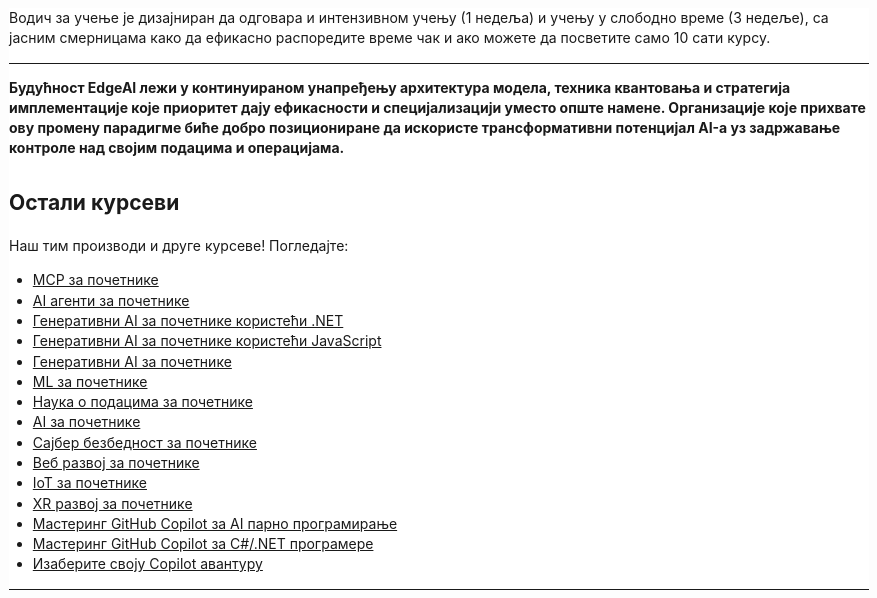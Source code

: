 Водич за учење је дизајниран да одговара и интензивном учењу (1 недеља) и учењу у слободно време (3 недеље), са јасним смерницама како да ефикасно распоредите време чак и ако можете да посветите само 10 сати курсу.  

---

**Будућност EdgeAI лежи у континуираном унапређењу архитектура модела, техника квантовања и стратегија имплементације које приоритет дају ефикасности и специјализацији уместо опште намене. Организације које прихвате ову промену парадигме биће добро позициониране да искористе трансформативни потенцијал AI-а уз задржавање контроле над својим подацима и операцијама.**  

## Остали курсеви  

Наш тим производи и друге курсеве! Погледајте:  

- [MCP за почетнике](https://github.com/microsoft/mcp-for-beginners)  
- [AI агенти за почетнике](https://github.com/microsoft/ai-agents-for-beginners?WT.mc_id=academic-105485-koreyst)  
- [Генеративни AI за почетнике користећи .NET](https://github.com/microsoft/Generative-AI-for-beginners-dotnet?WT.mc_id=academic-105485-koreyst)  
- [Генеративни AI за почетнике користећи JavaScript](https://github.com/microsoft/generative-ai-with-javascript?WT.mc_id=academic-105485-koreyst)  
- [Генеративни AI за почетнике](https://github.com/microsoft/generative-ai-for-beginners?WT.mc_id=academic-105485-koreyst)  
- [ML за почетнике](https://aka.ms/ml-beginners?WT.mc_id=academic-105485-koreyst)  
- [Наука о подацима за почетнике](https://aka.ms/datascience-beginners?WT.mc_id=academic-105485-koreyst)  
- [AI за почетнике](https://aka.ms/ai-beginners?WT.mc_id=academic-105485-koreyst)  
- [Сајбер безбедност за почетнике](https://github.com/microsoft/Security-101??WT.mc_id=academic-96948-sayoung)  
- [Веб развој за почетнике](https://aka.ms/webdev-beginners?WT.mc_id=academic-105485-koreyst)  
- [IoT за почетнике](https://aka.ms/iot-beginners?WT.mc_id=academic-105485-koreyst)  
- [XR развој за почетнике](https://github.com/microsoft/xr-development-for-beginners?WT.mc_id=academic-105485-koreyst)  
- [Мастеринг GitHub Copilot за AI парно програмирање](https://aka.ms/GitHubCopilotAI?WT.mc_id=academic-105485-koreyst)  
- [Мастеринг GitHub Copilot за C#/.NET програмере](https://github.com/microsoft/mastering-github-copilot-for-dotnet-csharp-developers?WT.mc_id=academic-105485-koreyst)  
- [Изаберите своју Copilot авантуру](https://github.com/microsoft/CopilotAdventures?WT.mc_id=academic-105485-koreyst)  

---

